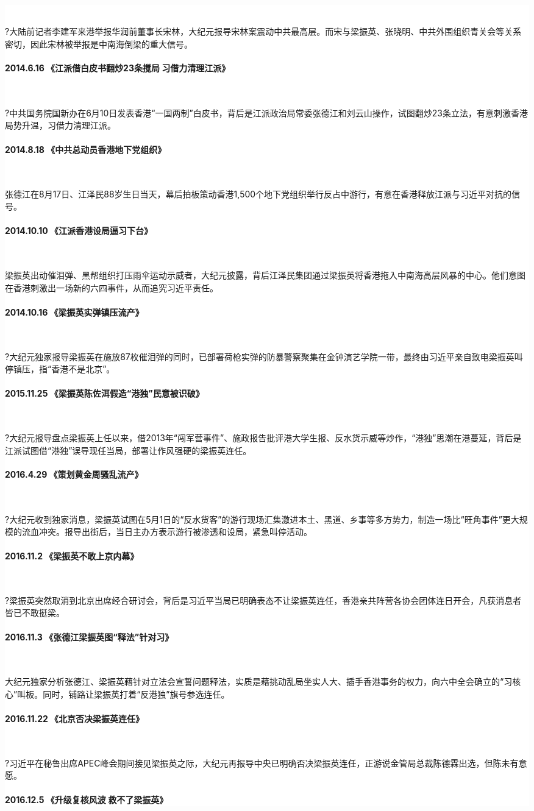 <p><a class="image-link" title="" href="http://images1.epochhk.com/pictures/27463/201389_%E5%AE%8B%E6%9E%97%E6%A1%88%E9%9C%87%E5%8B%95%E4%B8%AD%E5%85%B1%E6%9C%80%E9%AB%98%E5%B1%A4_@1200x1200.jpg"><img src="http://images1.epochhk.com/pictures/27463/201389_%E5%AE%8B%E6%9E%97%E6%A1%88%E9%9C%87%E5%8B%95%E4%B8%AD%E5%85%B1%E6%9C%80%E9%AB%98%E5%B1%A4_@1200x1200.jpg" alt="" /><i class="fa fa-search"></i></a></p>
<div class="img-caption">?大陆前记者李建军来港举报华润前董事长宋林，大纪元报导宋林案震动中共最高层。而宋与梁振英、张晓明、中共外围组织青关会等关系密切，因此宋林被举报是中南海倒梁的重大信号。</div>
</div>
<h4>2014.6.16 《江派借白皮书翻炒23条搅局 习借力清理江派》</h4>
<div class="image-container">
<p><a class="image-link" title="" href="http://images1.epochhk.com/pictures/27464/2014616__%E7%BF%92%E5%80%9F%E7%99%BD%E7%9A%AE%E6%9B%B8%E6%93%BA%E6%B1%9F%E6%B4%BE%E4%B8%8A%E6%9E%B1_@1200x1200.jpg"><img src="http://images1.epochhk.com/pictures/27464/2014616__%E7%BF%92%E5%80%9F%E7%99%BD%E7%9A%AE%E6%9B%B8%E6%93%BA%E6%B1%9F%E6%B4%BE%E4%B8%8A%E6%9E%B1_@1200x1200.jpg" alt="" /><i class="fa fa-search"></i></a></p>
<div class="img-caption">?中共国务院国新办在6月10日发表香港“一国两制”白皮书，背后是江派政治局常委张德江和刘云山操作，试图翻炒23条立法，有意刺激香港局势升温，习借力清理江派。</div>
</div>
<h4>2014.8.18 《中共总动员香港地下党组织》</h4>
<div class="image-container">
<p><a class="image-link" title="" href="http://images1.epochhk.com/pictures/27465/2014818__%E4%B8%AD%E5%85%B1%E7%B8%BD%E5%8B%95%E5%93%A1%E9%A6%99%E6%B8%AF%E5%9C%B0%E4%B8%8B%E9%BB%A8%E7%B5%84%E7%B9%94__@1200x1200.jpg"><img src="http://images1.epochhk.com/pictures/27465/2014818__%E4%B8%AD%E5%85%B1%E7%B8%BD%E5%8B%95%E5%93%A1%E9%A6%99%E6%B8%AF%E5%9C%B0%E4%B8%8B%E9%BB%A8%E7%B5%84%E7%B9%94__@1200x1200.jpg" alt="" /><i class="fa fa-search"></i></a></p>
<div class="img-caption">张德江在8月17日、江泽民88岁生日当天，幕后拍板策动香港1,500个地下党组织举行反占中游行，有意在香港释放江派与习近平对抗的信号。</div>
</div>
<h4>2014.10.10 《江派香港设局逼习下台》</h4>
<div class="image-container">
<p><a class="image-link" title="" href="http://images1.epochhk.com/pictures/27466/20141010__%E6%B1%9F%E6%B4%BE%E9%A6%99%E6%B8%AF%E8%A8%AD%E5%B1%80%E9%80%BC%E7%BF%92%E4%B8%8B%E5%8F%B0_@1200x1200.jpg"><img src="http://images1.epochhk.com/pictures/27466/20141010__%E6%B1%9F%E6%B4%BE%E9%A6%99%E6%B8%AF%E8%A8%AD%E5%B1%80%E9%80%BC%E7%BF%92%E4%B8%8B%E5%8F%B0_@1200x1200.jpg" alt="" /><i class="fa fa-search"></i></a></p>
<div class="img-caption">梁振英出动催泪弹、黑帮组织打压雨伞运动示威者，大纪元披露，背后江泽民集团通过梁振英将香港拖入中南海高层风暴的中心。他们意图在香港刺激出一场新的六四事件，从而追究习近平责任。</div>
</div>
<h4>2014.10.16 《梁振英实弹镇压流产》</h4>
<div class="image-container">
<p><a class="image-link" title="" href="http://images1.epochhk.com/pictures/27467/20141016%E6%97%A5__%E6%A2%81%E6%8C%AF%E8%8B%B1%E5%AF%A6%E5%BD%88%E9%8E%AE%E5%A3%93%E6%B5%81%E7%94%A2_@1200x1200.jpg"><img src="http://images1.epochhk.com/pictures/27467/20141016%E6%97%A5__%E6%A2%81%E6%8C%AF%E8%8B%B1%E5%AF%A6%E5%BD%88%E9%8E%AE%E5%A3%93%E6%B5%81%E7%94%A2_@1200x1200.jpg" alt="" /><i class="fa fa-search"></i></a></p>
<div class="img-caption">?大纪元独家报导梁振英在施放87枚催泪弹的同时，已部署荷枪实弹的防暴警察聚集在金钟演艺学院一带，最终由习近平亲自致电梁振英叫停镇压，指“香港不是北京”。</div>
</div>
<h4>2015.11.25 《梁振英陈佐洱假造“港独”民意被识破》</h4>
<div class="image-container">
<p><a class="image-link" title="" href="http://images1.epochhk.com/pictures/27468/20151125_%E6%A2%81%E6%8C%AF%E8%8B%B1%E9%99%B3%E4%BD%90%E6%B4%B1%E5%81%87%E9%80%A0_%E6%B8%AF%E7%8D%A8_%E6%B0%91%E6%84%8F%E8%A2%AB%E8%AD%98%E7%A0%B4__@1200x1200.jpg"><img src="http://images1.epochhk.com/pictures/27468/20151125_%E6%A2%81%E6%8C%AF%E8%8B%B1%E9%99%B3%E4%BD%90%E6%B4%B1%E5%81%87%E9%80%A0_%E6%B8%AF%E7%8D%A8_%E6%B0%91%E6%84%8F%E8%A2%AB%E8%AD%98%E7%A0%B4__@1200x1200.jpg" alt="" /><i class="fa fa-search"></i></a></p>
<div class="img-caption">?大纪元报导盘点梁振英上任以来，借2013年“闯军营事件”、施政报告批评港大学生报、反水货示威等炒作，“港独”思潮在港蔓延，背后是江派试图借“港独”误导现任当局，部署让作风强硬的梁振英连任。</div>
</div>
<h4>2016.4.29 《策划黄金周骚乱流产》</h4>
<div class="image-container">
<p><a class="image-link" title="" href="http://images1.epochhk.com/pictures/27469/HKDJY20160429A01-@1200x1200.jpg"><img src="http://images1.epochhk.com/pictures/27469/HKDJY20160429A01-@1200x1200.jpg" alt="" /><i class="fa fa-search"></i></a></p>
<div class="img-caption">?大纪元收到独家消息，梁振英试图在5月1日的“反水货客”的游行现场汇集激进本土、黑道、乡事等多方势力，制造一场比“旺角事件”更大规模的流血冲突。报导出街后，当日主办方表示游行被渗透和设局，紧急叫停活动。</div>
</div>
<h4>2016.11.2 《梁振英不敢上京内幕》</h4>
<div class="image-container">
<p><a class="image-link" title="" href="http://images1.epochhk.com/pictures/27470/2016112__%E6%A2%81%E6%8C%AF%E8%8B%B1%E4%B8%8D%E6%95%A2%E4%B8%8A%E4%BA%AC%E5%85%A7%E5%B9%95_@1200x1200.jpg"><img src="http://images1.epochhk.com/pictures/27470/2016112__%E6%A2%81%E6%8C%AF%E8%8B%B1%E4%B8%8D%E6%95%A2%E4%B8%8A%E4%BA%AC%E5%85%A7%E5%B9%95_@1200x1200.jpg" alt="" /><i class="fa fa-search"></i></a></p>
<div class="img-caption">?梁振英突然取消到北京出席经合研讨会，背后是习近平当局已明确表态不让梁振英连任，香港亲共阵营各协会团体连日开会，凡获消息者皆已不敢挺梁。</div>
</div>
<h4>2016.11.3 《张德江梁振英图“释法”针对习》</h4>
<div class="image-container">
<p><a class="image-link" title="" href="http://images1.epochhk.com/pictures/27471/2016113__%E5%BC%B5%E5%BE%B7%E6%B1%9F%E6%A2%81%E6%8C%AF%E8%8B%B1%E5%9C%96%E9%87%8B%E6%B3%95%E9%87%9D%E5%B0%8D%E7%BF%92_@1200x1200.jpg"><img src="http://images1.epochhk.com/pictures/27471/2016113__%E5%BC%B5%E5%BE%B7%E6%B1%9F%E6%A2%81%E6%8C%AF%E8%8B%B1%E5%9C%96%E9%87%8B%E6%B3%95%E9%87%9D%E5%B0%8D%E7%BF%92_@1200x1200.jpg" alt="" /><i class="fa fa-search"></i></a></p>
<div class="img-caption">大纪元独家分析张德江、梁振英藉针对立法会宣誓问题释法，实质是藉挑动乱局坐实人大、插手香港事务的权力，向六中全会确立的“习核心”叫板。同时，铺路让梁振英打着“反港独”旗号参选连任。</div>
</div>
<h4>2016.11.22 《北京否决梁振英连任》</h4>
<div class="image-container">
<p><a class="image-link" title="" href="http://images1.epochhk.com/pictures/27472/20161122__%E5%8C%97%E4%BA%AC%E5%90%A6%E6%B1%BA%E6%A2%81%E6%8C%AF%E8%8B%B1%E9%80%A3%E4%BB%BB__@1200x1200.jpg"><img src="http://images1.epochhk.com/pictures/27472/20161122__%E5%8C%97%E4%BA%AC%E5%90%A6%E6%B1%BA%E6%A2%81%E6%8C%AF%E8%8B%B1%E9%80%A3%E4%BB%BB__@1200x1200.jpg" alt="" /><i class="fa fa-search"></i></a></p>
<div class="img-caption">?习近平在秘鲁出席APEC峰会期间接见梁振英之际，大纪元再报导中央已明确否决梁振英连任，正游说金管局总裁陈德霖出选，但陈未有意愿。</div>
</div>
<h4>2016.12.5 《升级复核风波 救不了梁振英》</h4>
<div class="image-container">